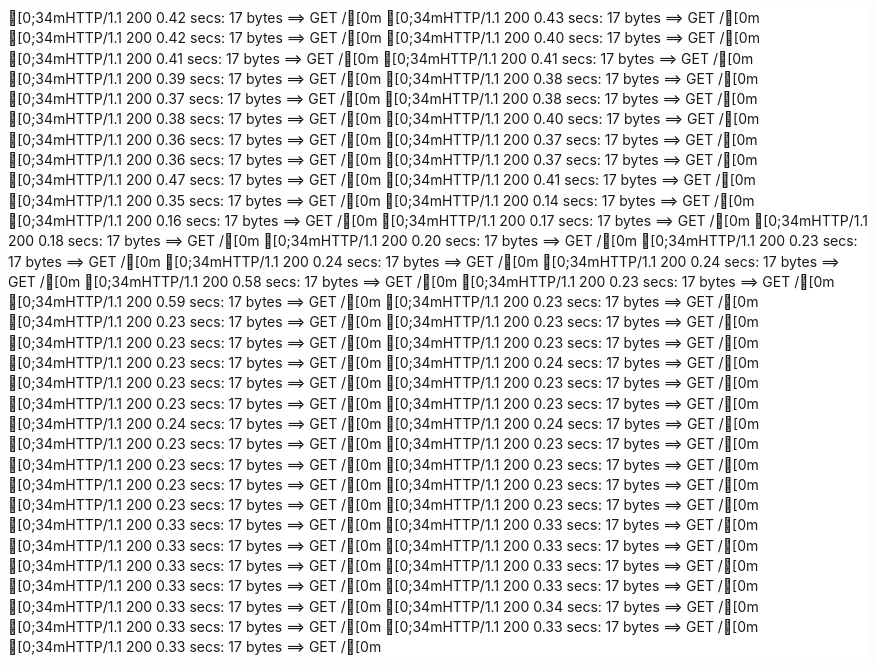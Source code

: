 [0;34mHTTP/1.1 200   0.42 secs:      17 bytes ==> GET  /[0m
[0;34mHTTP/1.1 200   0.43 secs:      17 bytes ==> GET  /[0m
[0;34mHTTP/1.1 200   0.42 secs:      17 bytes ==> GET  /[0m
[0;34mHTTP/1.1 200   0.40 secs:      17 bytes ==> GET  /[0m
[0;34mHTTP/1.1 200   0.41 secs:      17 bytes ==> GET  /[0m
[0;34mHTTP/1.1 200   0.41 secs:      17 bytes ==> GET  /[0m
[0;34mHTTP/1.1 200   0.39 secs:      17 bytes ==> GET  /[0m
[0;34mHTTP/1.1 200   0.38 secs:      17 bytes ==> GET  /[0m
[0;34mHTTP/1.1 200   0.37 secs:      17 bytes ==> GET  /[0m
[0;34mHTTP/1.1 200   0.38 secs:      17 bytes ==> GET  /[0m
[0;34mHTTP/1.1 200   0.38 secs:      17 bytes ==> GET  /[0m
[0;34mHTTP/1.1 200   0.40 secs:      17 bytes ==> GET  /[0m
[0;34mHTTP/1.1 200   0.36 secs:      17 bytes ==> GET  /[0m
[0;34mHTTP/1.1 200   0.37 secs:      17 bytes ==> GET  /[0m
[0;34mHTTP/1.1 200   0.36 secs:      17 bytes ==> GET  /[0m
[0;34mHTTP/1.1 200   0.37 secs:      17 bytes ==> GET  /[0m
[0;34mHTTP/1.1 200   0.47 secs:      17 bytes ==> GET  /[0m
[0;34mHTTP/1.1 200   0.41 secs:      17 bytes ==> GET  /[0m
[0;34mHTTP/1.1 200   0.35 secs:      17 bytes ==> GET  /[0m
[0;34mHTTP/1.1 200   0.14 secs:      17 bytes ==> GET  /[0m
[0;34mHTTP/1.1 200   0.16 secs:      17 bytes ==> GET  /[0m
[0;34mHTTP/1.1 200   0.17 secs:      17 bytes ==> GET  /[0m
[0;34mHTTP/1.1 200   0.18 secs:      17 bytes ==> GET  /[0m
[0;34mHTTP/1.1 200   0.20 secs:      17 bytes ==> GET  /[0m
[0;34mHTTP/1.1 200   0.23 secs:      17 bytes ==> GET  /[0m
[0;34mHTTP/1.1 200   0.24 secs:      17 bytes ==> GET  /[0m
[0;34mHTTP/1.1 200   0.24 secs:      17 bytes ==> GET  /[0m
[0;34mHTTP/1.1 200   0.58 secs:      17 bytes ==> GET  /[0m
[0;34mHTTP/1.1 200   0.23 secs:      17 bytes ==> GET  /[0m
[0;34mHTTP/1.1 200   0.59 secs:      17 bytes ==> GET  /[0m
[0;34mHTTP/1.1 200   0.23 secs:      17 bytes ==> GET  /[0m
[0;34mHTTP/1.1 200   0.23 secs:      17 bytes ==> GET  /[0m
[0;34mHTTP/1.1 200   0.23 secs:      17 bytes ==> GET  /[0m
[0;34mHTTP/1.1 200   0.23 secs:      17 bytes ==> GET  /[0m
[0;34mHTTP/1.1 200   0.23 secs:      17 bytes ==> GET  /[0m
[0;34mHTTP/1.1 200   0.23 secs:      17 bytes ==> GET  /[0m
[0;34mHTTP/1.1 200   0.24 secs:      17 bytes ==> GET  /[0m
[0;34mHTTP/1.1 200   0.23 secs:      17 bytes ==> GET  /[0m
[0;34mHTTP/1.1 200   0.23 secs:      17 bytes ==> GET  /[0m
[0;34mHTTP/1.1 200   0.23 secs:      17 bytes ==> GET  /[0m
[0;34mHTTP/1.1 200   0.23 secs:      17 bytes ==> GET  /[0m
[0;34mHTTP/1.1 200   0.24 secs:      17 bytes ==> GET  /[0m
[0;34mHTTP/1.1 200   0.24 secs:      17 bytes ==> GET  /[0m
[0;34mHTTP/1.1 200   0.23 secs:      17 bytes ==> GET  /[0m
[0;34mHTTP/1.1 200   0.23 secs:      17 bytes ==> GET  /[0m
[0;34mHTTP/1.1 200   0.23 secs:      17 bytes ==> GET  /[0m
[0;34mHTTP/1.1 200   0.23 secs:      17 bytes ==> GET  /[0m
[0;34mHTTP/1.1 200   0.23 secs:      17 bytes ==> GET  /[0m
[0;34mHTTP/1.1 200   0.23 secs:      17 bytes ==> GET  /[0m
[0;34mHTTP/1.1 200   0.23 secs:      17 bytes ==> GET  /[0m
[0;34mHTTP/1.1 200   0.23 secs:      17 bytes ==> GET  /[0m
[0;34mHTTP/1.1 200   0.33 secs:      17 bytes ==> GET  /[0m
[0;34mHTTP/1.1 200   0.33 secs:      17 bytes ==> GET  /[0m
[0;34mHTTP/1.1 200   0.33 secs:      17 bytes ==> GET  /[0m
[0;34mHTTP/1.1 200   0.33 secs:      17 bytes ==> GET  /[0m
[0;34mHTTP/1.1 200   0.33 secs:      17 bytes ==> GET  /[0m
[0;34mHTTP/1.1 200   0.33 secs:      17 bytes ==> GET  /[0m
[0;34mHTTP/1.1 200   0.33 secs:      17 bytes ==> GET  /[0m
[0;34mHTTP/1.1 200   0.33 secs:      17 bytes ==> GET  /[0m
[0;34mHTTP/1.1 200   0.33 secs:      17 bytes ==> GET  /[0m
[0;34mHTTP/1.1 200   0.34 secs:      17 bytes ==> GET  /[0m
[0;34mHTTP/1.1 200   0.33 secs:      17 bytes ==> GET  /[0m
[0;34mHTTP/1.1 200   0.33 secs:      17 bytes ==> GET  /[0m
[0;34mHTTP/1.1 200   0.33 secs:      17 bytes ==> GET  /[0m